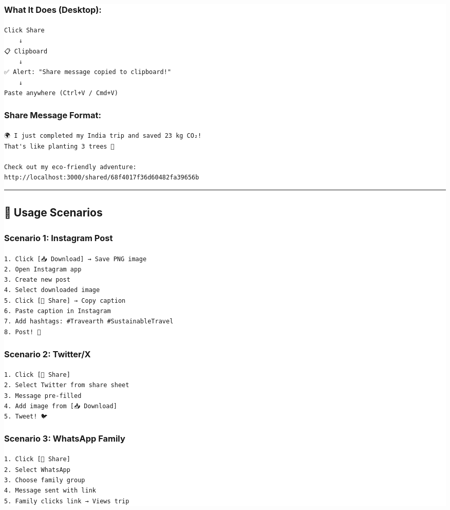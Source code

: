 ### What It Does (Desktop):

```
Click Share
    ↓
📋 Clipboard
    ↓
✅ Alert: "Share message copied to clipboard!"
    ↓
Paste anywhere (Ctrl+V / Cmd+V)
```

### Share Message Format:
```
🌍 I just completed my India trip and saved 23 kg CO₂! 
That's like planting 3 trees 🌳

Check out my eco-friendly adventure:
http://localhost:3000/shared/68f4017f36d60482fa39656b
```

---

## 🎯 Usage Scenarios

### Scenario 1: Instagram Post
```
1. Click [📥 Download] → Save PNG image
2. Open Instagram app
3. Create new post
4. Select downloaded image
5. Click [🔗 Share] → Copy caption
6. Paste caption in Instagram
7. Add hashtags: #Travearth #SustainableTravel
8. Post! 🎉
```

### Scenario 2: Twitter/X
```
1. Click [🔗 Share]
2. Select Twitter from share sheet
3. Message pre-filled
4. Add image from [📥 Download]
5. Tweet! 🐦
```

### Scenario 3: WhatsApp Family
```
1. Click [🔗 Share]
2. Select WhatsApp
3. Choose family group
4. Message sent with link
5. Family clicks link → Views trip
```
